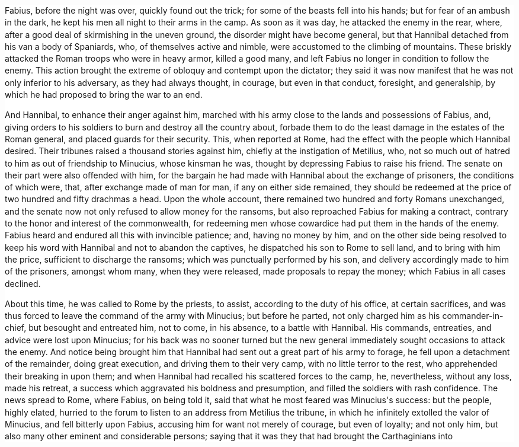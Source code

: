 Fabius, before the night was over, quickly found out the trick; for some
of the beasts fell into his hands; but for fear of an ambush in the
dark, he kept his men all night to their arms in the camp.  As soon as
it was day, he attacked the enemy in the rear, where, after a good deal
of skirmishing in the uneven ground, the disorder might have become
general, but that Hannibal detached from his van a body of Spaniards,
who, of themselves active and nimble, were accustomed to the climbing of
mountains.  These briskly attacked the Roman troops who were in heavy
armor, killed a good many, and left Fabius no longer in condition to
follow the enemy.  This action brought the extreme of obloquy and
contempt upon the dictator; they said it was now manifest that he was
not only inferior to his adversary, as they had always thought, in
courage, but even in that conduct, foresight, and generalship, by which
he had proposed to bring the war to an end.

And Hannibal, to enhance their anger against him, marched with his army
close to the lands and possessions of Fabius, and, giving orders to his
soldiers to burn and destroy all the country about, forbade them to do
the least damage in the estates of the Roman general, and placed guards
for their security.  This, when reported at Rome, had the effect with
the people which Hannibal desired.  Their tribunes raised a thousand
stories against him, chiefly at the instigation of Metilius, who, not so
much out of hatred to him as out of friendship to Minucius, whose
kinsman he was, thought by depressing Fabius to raise his friend.  The
senate on their part were also offended with him, for the bargain he had
made with Hannibal about the exchange of prisoners, the conditions of
which were, that, after exchange made of man for man, if any on either
side remained, they should be redeemed at the price of two hundred and
fifty drachmas a head.  Upon the whole account, there remained two
hundred and forty Romans unexchanged, and the senate now not only
refused to allow money for the ransoms, but also reproached Fabius for
making a contract, contrary to the honor and interest of the
commonwealth, for redeeming men whose cowardice had put them in the
hands of the enemy.  Fabius heard and endured all this with invincible
patience; and, having no money by him, and on the other side being
resolved to keep his word with Hannibal and not to abandon the captives,
he dispatched his son to Rome to sell land, and to bring with him the
price, sufficient to discharge the ransoms; which was punctually
performed by his son, and delivery accordingly made to him of the
prisoners, amongst whom many, when they were released, made proposals to
repay the money; which Fabius in all cases declined.

About this time, he was called to Rome by the priests, to assist,
according to the duty of his office, at certain sacrifices, and was thus
forced to leave the command of the army with Minucius; but before he
parted, not only charged him as his commander-in-chief, but besought and
entreated him, not to come, in his absence, to a battle with Hannibal.
His commands, entreaties, and advice were lost upon Minucius; for his
back was no sooner turned but the new general immediately sought
occasions to attack the enemy.  And notice being brought him that
Hannibal had sent out a great part of his army to forage, he fell upon a
detachment of the remainder, doing great execution, and driving them to
their very camp, with no little terror to the rest, who apprehended
their breaking in upon them; and when Hannibal had recalled his
scattered forces to the camp, he, nevertheless, without any loss, made
his retreat, a success which aggravated his boldness and presumption,
and filled the soldiers with rash confidence.  The news spread to Rome,
where Fabius, on being told it, said that what he most feared was
Minucius's success:  but the people, highly elated, hurried to the forum
to listen to an address from Metilius the tribune, in which he
infinitely extolled the valor of Minucius, and fell bitterly upon
Fabius, accusing him for want not merely of courage, but even of
loyalty; and not only him, but also many other eminent and considerable
persons; saying that it was they that had brought the Carthaginians into